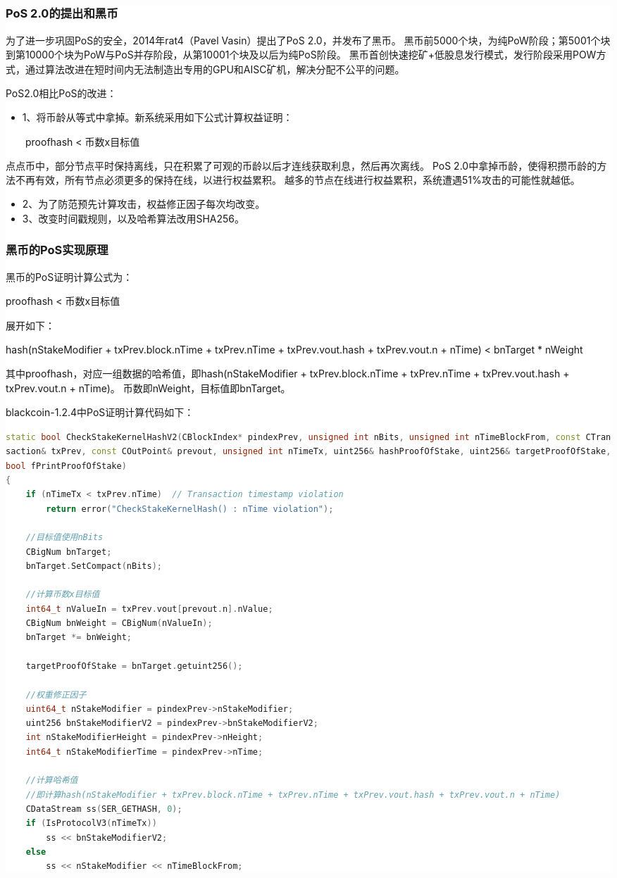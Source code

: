### PoS 2.0的提出和黑币

为了进一步巩固PoS的安全，2014年rat4（Pavel Vasin）提出了PoS 2.0，并发布了黑币。
黑币前5000个块，为纯PoW阶段；第5001个块到第10000个块为PoW与PoS并存阶段，从第10001个块及以后为纯PoS阶段。
黑币首创快速挖矿+低股息发行模式，发行阶段采用POW方式，通过算法改进在短时间内无法制造出专用的GPU和AISC矿机，解决分配不公平的问题。

PoS2.0相比PoS的改进：

* 1、将币龄从等式中拿掉。新系统采用如下公式计算权益证明：

　　proofhash < 币数x目标值

点点币中，部分节点平时保持离线，只在积累了可观的币龄以后才连线获取利息，然后再次离线。
PoS 2.0中拿掉币龄，使得积攒币龄的方法不再有效，所有节点必须更多的保持在线，以进行权益累积。
越多的节点在线进行权益累积，系统遭遇51%攻击的可能性就越低。

* 2、为了防范预先计算攻击，权益修正因子每次均改变。
* 3、改变时间戳规则，以及哈希算法改用SHA256。

### 黑币的PoS实现原理

黑币的PoS证明计算公式为：

proofhash < 币数x目标值

展开如下：

hash(nStakeModifier + txPrev.block.nTime + txPrev.nTime + txPrev.vout.hash + txPrev.vout.n + nTime) < bnTarget * nWeight

其中proofhash，对应一组数据的哈希值，即hash(nStakeModifier + txPrev.block.nTime + txPrev.nTime + txPrev.vout.hash + txPrev.vout.n + nTime)。
币数即nWeight，目标值即bnTarget。

blackcoin-1.2.4中PoS证明计算代码如下：

```c++
static bool CheckStakeKernelHashV2(CBlockIndex* pindexPrev, unsigned int nBits, unsigned int nTimeBlockFrom, const CTransaction& txPrev, const COutPoint& prevout, unsigned int nTimeTx, uint256& hashProofOfStake, uint256& targetProofOfStake, bool fPrintProofOfStake)
{
    if (nTimeTx < txPrev.nTime)  // Transaction timestamp violation
        return error("CheckStakeKernelHash() : nTime violation");

    //目标值使用nBits
    CBigNum bnTarget;
    bnTarget.SetCompact(nBits);

    //计算币数x目标值
    int64_t nValueIn = txPrev.vout[prevout.n].nValue;
    CBigNum bnWeight = CBigNum(nValueIn);
    bnTarget *= bnWeight;

    targetProofOfStake = bnTarget.getuint256();

	//权重修正因子
    uint64_t nStakeModifier = pindexPrev->nStakeModifier;
    uint256 bnStakeModifierV2 = pindexPrev->bnStakeModifierV2;
    int nStakeModifierHeight = pindexPrev->nHeight;
    int64_t nStakeModifierTime = pindexPrev->nTime;

    //计算哈希值
	//即计算hash(nStakeModifier + txPrev.block.nTime + txPrev.nTime + txPrev.vout.hash + txPrev.vout.n + nTime)
    CDataStream ss(SER_GETHASH, 0);
    if (IsProtocolV3(nTimeTx))
        ss << bnStakeModifierV2;
    else
        ss << nStakeModifier << nTimeBlockFrom;
```